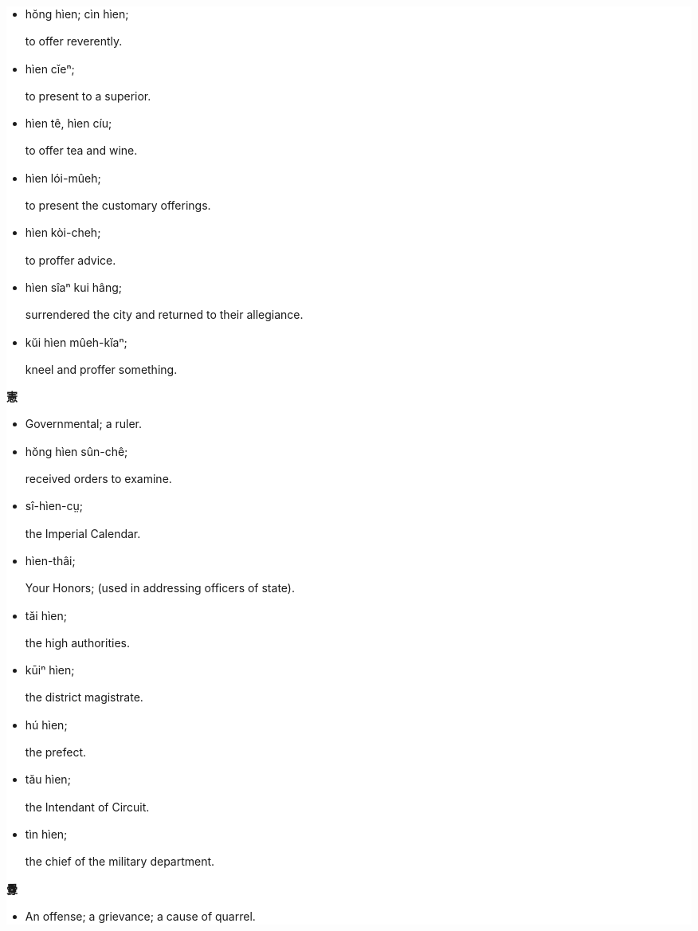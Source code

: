- hŏng hìen; cìn hìen;

  to offer reverently.

- hìen cĭeⁿ;

  to present to a superior.

- hìen tê, hìen cíu;

  to offer tea and wine.

- hìen lói-mûeh;

  to present the customary offerings.

- hìen kòi-cheh;

  to proffer advice.

- hìen sîaⁿ kui hâng;

  surrendered the city and returned to their allegiance.

- kŭi hìen mûeh-kĭaⁿ;

  kneel and proffer something.

**憲**
- Governmental; a ruler.

- hŏng hìen sûn-chê;

  received orders to examine.

- sî-hìen-cṳ;

  the Imperial Calendar.

- hìen-thâi;

  Your Honors; (used in addressing officers of state).

- tăi hìen;

  the high authorities.

- kūiⁿ hìen;

  the district magistrate.

- hú hìen;

  the prefect.

- tău hìen;

  the Intendant of Circuit.

- tìn hìen;

  the chief of the military department.

**釁**
- An offense; a grievance; a cause of quarrel.
